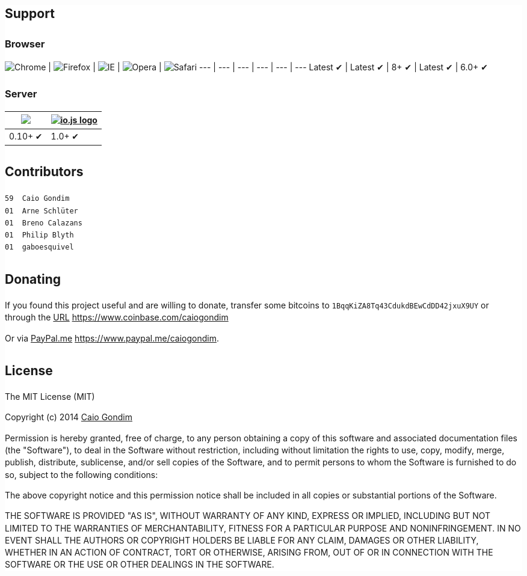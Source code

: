 ## Support

### Browser

![Chrome](https://raw.github.com/alrra/browser-logos/master/chrome/chrome_48x48.png) | ![Firefox](https://raw.github.com/alrra/browser-logos/master/firefox/firefox_48x48.png) | ![IE](https://raw.github.com/alrra/browser-logos/master/internet-explorer/internet-explorer_48x48.png) | ![Opera](https://raw.github.com/alrra/browser-logos/master/opera/opera_48x48.png) | ![Safari](https://raw.github.com/alrra/browser-logos/master/safari/safari_48x48.png)
--- | --- | --- | --- | --- | ---
Latest ✔ | Latest ✔ | 8+ ✔ | Latest ✔ | 6.0+ ✔

### Server

<a href="https://nodejs.org"><img height=48 src="https://raw.githubusercontent.com/caiogondim/javascript-server-side-logos/master/node.js/standard/454x128.png"></a> | <a href="https://iojs.org"><img height=48 src="https://raw.githubusercontent.com/caiogondim/javascript-environments-logos/master/iojs/standard/224x256.png" alt="io.js logo"></a>
--- | ---
0.10+ ✔ | 1.0+ ✔


## Contributors

```
59  Caio Gondim
01  Arne Schlüter
01  Breno Calazans
01  Philip Blyth
01  gaboesquivel
```

## Donating

If you found this project useful and are willing to donate, transfer some
bitcoins to `1BqqKiZA8Tq43CdukdBEwCdDD42jxuX9UY` or through the
[URL](https://www.coinbase.com/caiogondim) https://www.coinbase.com/caiogondim

Or via [PayPal.me](https://www.paypal.me/caiogondim) https://www.paypal.me/caiogondim.

## License
The MIT License (MIT)

Copyright (c) 2014 [Caio Gondim](http://caiogondim.com)

Permission is hereby granted, free of charge, to any person obtaining a copy
of this software and associated documentation files (the "Software"), to deal
in the Software without restriction, including without limitation the rights
to use, copy, modify, merge, publish, distribute, sublicense, and/or sell
copies of the Software, and to permit persons to whom the Software is
furnished to do so, subject to the following conditions:

The above copyright notice and this permission notice shall be included in all
copies or substantial portions of the Software.

THE SOFTWARE IS PROVIDED "AS IS", WITHOUT WARRANTY OF ANY KIND, EXPRESS OR
IMPLIED, INCLUDING BUT NOT LIMITED TO THE WARRANTIES OF MERCHANTABILITY,
FITNESS FOR A PARTICULAR PURPOSE AND NONINFRINGEMENT. IN NO EVENT SHALL THE
AUTHORS OR COPYRIGHT HOLDERS BE LIABLE FOR ANY CLAIM, DAMAGES OR OTHER
LIABILITY, WHETHER IN AN ACTION OF CONTRACT, TORT OR OTHERWISE, ARISING FROM,
OUT OF OR IN CONNECTION WITH THE SOFTWARE OR THE USE OR OTHER DEALINGS IN THE
SOFTWARE.
